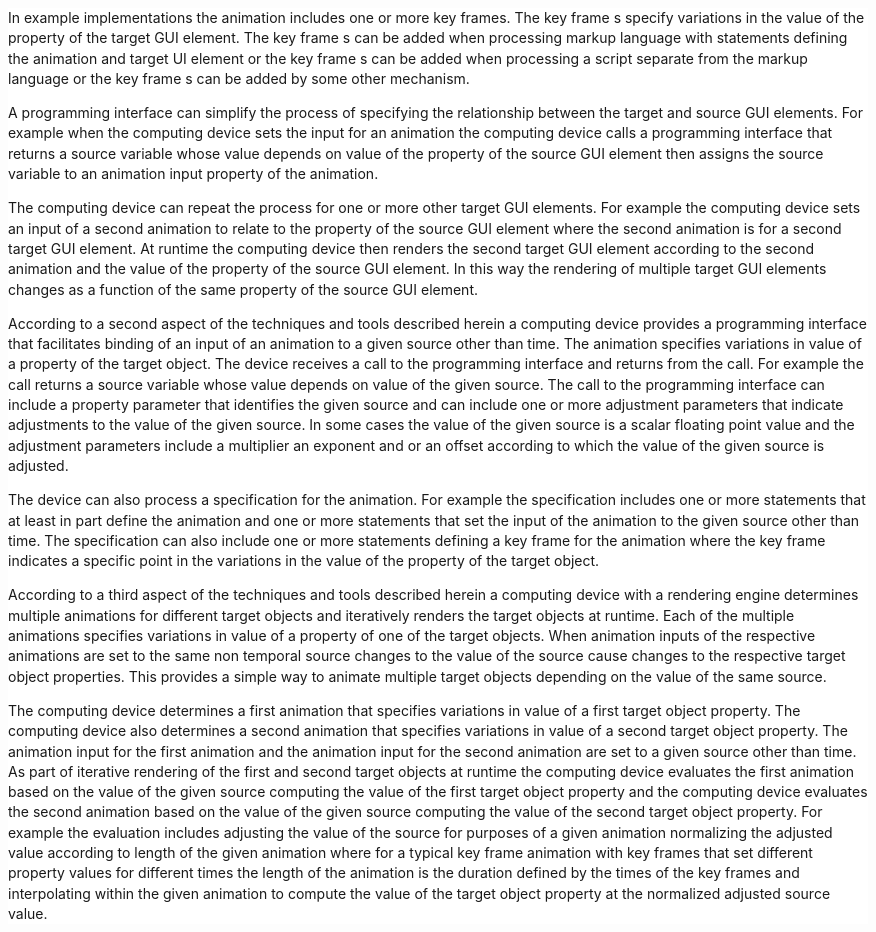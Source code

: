 In example implementations the animation includes one or more key frames. The key frame s specify variations in the value of the property of the target GUI element. The key frame s can be added when processing markup language with statements defining the animation and target UI element or the key frame s can be added when processing a script separate from the markup language or the key frame s can be added by some other mechanism.

A programming interface can simplify the process of specifying the relationship between the target and source GUI elements. For example when the computing device sets the input for an animation the computing device calls a programming interface that returns a source variable whose value depends on value of the property of the source GUI element then assigns the source variable to an animation input property of the animation.

The computing device can repeat the process for one or more other target GUI elements. For example the computing device sets an input of a second animation to relate to the property of the source GUI element where the second animation is for a second target GUI element. At runtime the computing device then renders the second target GUI element according to the second animation and the value of the property of the source GUI element. In this way the rendering of multiple target GUI elements changes as a function of the same property of the source GUI element.

According to a second aspect of the techniques and tools described herein a computing device provides a programming interface that facilitates binding of an input of an animation to a given source other than time. The animation specifies variations in value of a property of the target object. The device receives a call to the programming interface and returns from the call. For example the call returns a source variable whose value depends on value of the given source. The call to the programming interface can include a property parameter that identifies the given source and can include one or more adjustment parameters that indicate adjustments to the value of the given source. In some cases the value of the given source is a scalar floating point value and the adjustment parameters include a multiplier an exponent and or an offset according to which the value of the given source is adjusted.

The device can also process a specification for the animation. For example the specification includes one or more statements that at least in part define the animation and one or more statements that set the input of the animation to the given source other than time. The specification can also include one or more statements defining a key frame for the animation where the key frame indicates a specific point in the variations in the value of the property of the target object.

According to a third aspect of the techniques and tools described herein a computing device with a rendering engine determines multiple animations for different target objects and iteratively renders the target objects at runtime. Each of the multiple animations specifies variations in value of a property of one of the target objects. When animation inputs of the respective animations are set to the same non temporal source changes to the value of the source cause changes to the respective target object properties. This provides a simple way to animate multiple target objects depending on the value of the same source.

The computing device determines a first animation that specifies variations in value of a first target object property. The computing device also determines a second animation that specifies variations in value of a second target object property. The animation input for the first animation and the animation input for the second animation are set to a given source other than time. As part of iterative rendering of the first and second target objects at runtime the computing device evaluates the first animation based on the value of the given source computing the value of the first target object property and the computing device evaluates the second animation based on the value of the given source computing the value of the second target object property. For example the evaluation includes adjusting the value of the source for purposes of a given animation normalizing the adjusted value according to length of the given animation where for a typical key frame animation with key frames that set different property values for different times the length of the animation is the duration defined by the times of the key frames and interpolating within the given animation to compute the value of the target object property at the normalized adjusted source value.
